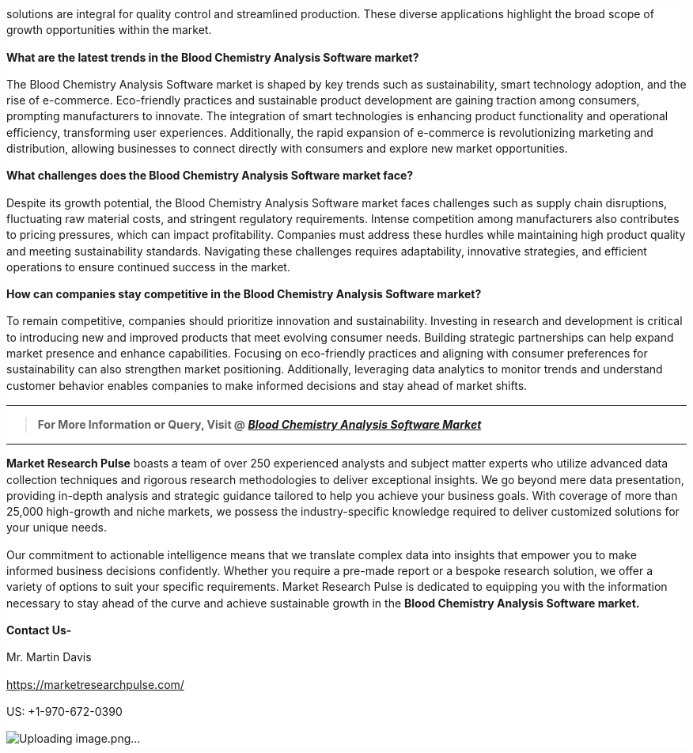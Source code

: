 solutions are integral for quality control and streamlined production. These diverse applications highlight the broad scope of growth opportunities within the market.</p><p><strong>What are the latest trends in the Blood Chemistry Analysis Software market?</strong></p><p>The Blood Chemistry Analysis Software market is shaped by key trends such as sustainability, smart technology adoption, and the rise of e-commerce. Eco-friendly practices and sustainable product development are gaining traction among consumers, prompting manufacturers to innovate. The integration of smart technologies is enhancing product functionality and operational efficiency, transforming user experiences. Additionally, the rapid expansion of e-commerce is revolutionizing marketing and distribution, allowing businesses to connect directly with consumers and explore new market opportunities.</p><p><strong>What challenges does the Blood Chemistry Analysis Software market face?</strong></p><p>Despite its growth potential, the Blood Chemistry Analysis Software market faces challenges such as supply chain disruptions, fluctuating raw material costs, and stringent regulatory requirements. Intense competition among manufacturers also contributes to pricing pressures, which can impact profitability. Companies must address these hurdles while maintaining high product quality and meeting sustainability standards. Navigating these challenges requires adaptability, innovative strategies, and efficient operations to ensure continued success in the market.</p><p><strong>How can companies stay competitive in the Blood Chemistry Analysis Software market?</strong></p><p>To remain competitive, companies should prioritize innovation and sustainability. Investing in research and development is critical to introducing new and improved products that meet evolving consumer needs. Building strategic partnerships can help expand market presence and enhance capabilities. Focusing on eco-friendly practices and aligning with consumer preferences for sustainability can also strengthen market positioning. Additionally, leveraging data analytics to monitor trends and understand customer behavior enables companies to make informed decisions and stay ahead of market shifts.</p><hr /><blockquote><p><strong>For More Information or Query, Visit @&nbsp;<em><a href="https://marketresearchpulse.com/report/97013/blood-chemistry-analysis-software-market?utm_source=Linkedin&utm_medium=0112">Blood Chemistry Analysis Software Market</a></em></strong></p></blockquote><hr /><p><strong>Market Research Pulse</strong> boasts a team of over 250 experienced analysts and subject matter experts who utilize advanced data collection techniques and rigorous research methodologies to deliver exceptional insights. We go beyond mere data presentation, providing in-depth analysis and strategic guidance tailored to help you achieve your business goals. With coverage of more than 25,000 high-growth and niche markets, we possess the industry-specific knowledge required to deliver customized solutions for your unique needs.</p><p>Our commitment to actionable intelligence means that we translate complex data into insights that empower you to make informed business decisions confidently. Whether you require a pre-made report or a bespoke research solution, we offer a variety of options to suit your specific requirements. Market Research Pulse is dedicated to equipping you with the information necessary to stay ahead of the curve and achieve sustainable growth in the <strong>Blood Chemistry Analysis Software market.</strong></p><p><strong>Contact Us-</strong></p><p>Mr. Martin Davis</p><p>https://marketresearchpulse.com/</p><p>US: +1-970-672-0390</p>
![Uploading image.png…]()

